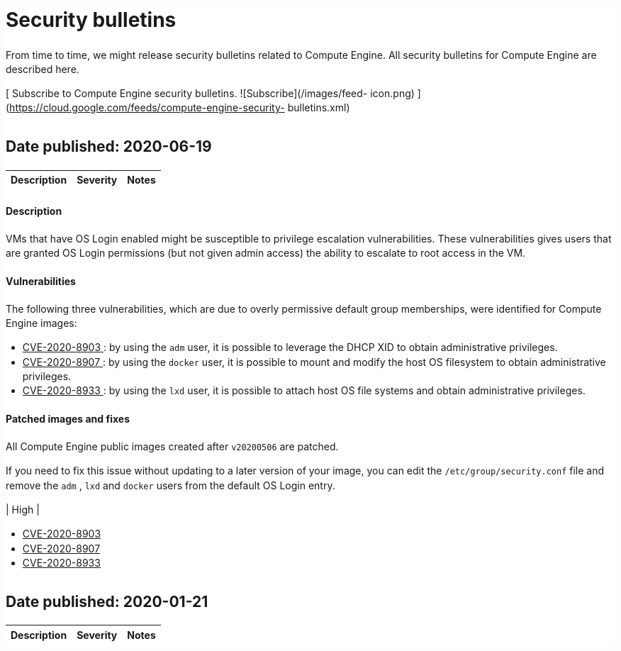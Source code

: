#  Security bulletins

From time to time, we might release security bulletins related to Compute
Engine. All security bulletins for Compute Engine are described here.

[ Subscribe to Compute Engine security bulletins. ![Subscribe](/images/feed-
icon.png) ](https://cloud.google.com/feeds/compute-engine-security-
bulletins.xml)

##  Date published: 2020-06-19

Description  |  Severity  |  Notes  
---|---|---  
  
####  Description

VMs that have OS Login enabled might be susceptible to privilege escalation
vulnerabilities. These vulnerabilities gives users that are granted OS Login
permissions (but not given admin access) the ability to escalate to root
access in the VM.

####  Vulnerabilities

The following three vulnerabilities, which are due to overly permissive
default group memberships, were identified for Compute Engine images:

  * [ CVE-2020-8903 ](https://cve.mitre.org/cgi-bin/cvename.cgi?name=CVE-2020-8903) : by using the ` adm ` user, it is possible to leverage the DHCP XID to obtain administrative privileges. 
  * [ CVE-2020-8907 ](https://cve.mitre.org/cgi-bin/cvename.cgi?name=CVE-2020-8907) : by using the ` docker ` user, it is possible to mount and modify the host OS filesystem to obtain administrative privileges. 
  * [ CVE-2020-8933 ](https://cve.mitre.org/cgi-bin/cvename.cgi?name=CVE-2020-8933) : by using the ` lxd ` user, it is possible to attach host OS file systems and obtain administrative privileges. 

####  Patched images and fixes

All Compute Engine public images created after ` v20200506 ` are patched.

If you need to fix this issue without updating to a later version of your
image, you can edit the ` /etc/group/security.conf ` file and remove the ` adm
` , ` lxd ` and ` docker ` users from the default OS Login entry.

|  High  |

  * [ CVE-2020-8903 ](https://cve.mitre.org/cgi-bin/cvename.cgi?name=CVE-2020-8903)
  * [ CVE-2020-8907 ](https://cve.mitre.org/cgi-bin/cvename.cgi?name=CVE-2020-8907)
  * [ CVE-2020-8933 ](https://cve.mitre.org/cgi-bin/cvename.cgi?name=CVE-2020-8933)

  
  
##  Date published: 2020-01-21

Description  |  Severity  |  Notes  
---|---|---  
  